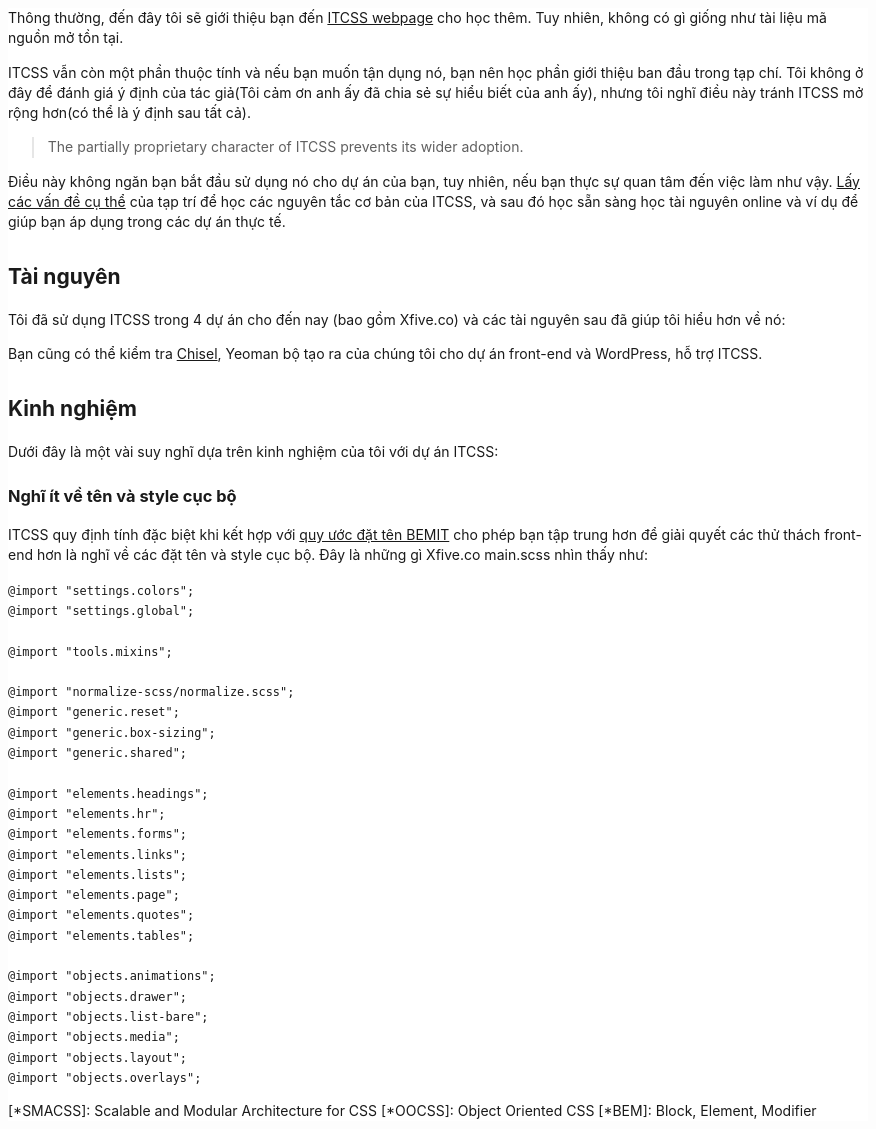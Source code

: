 Thông thường, đến đây tôi sẽ giới thiệu bạn đến [ITCSS webpage][9] cho học thêm. Tuy nhiên, không có gì giống như tài liệu mã nguồn mở tồn tại.

ITCSS vẫn còn một phần thuộc tính và nếu bạn muốn tận dụng nó, bạn nên học phần giới thiệu ban đầu trong tạp chí. Tôi không ở đây để đánh giá ý định của tác giả(Tôi cảm ơn anh ấy đã chia sẻ sự hiểu biết của anh ấy), nhưng tôi nghĩ điều này tránh ITCSS mở rộng hơn(có thể là ý định sau tất cả).

> The partially proprietary character of ITCSS prevents its wider adoption.

Điều này không ngăn bạn bắt đầu sử dụng nó cho dự án của bạn, tuy nhiên, nếu bạn thực sự quan tâm đến việc làm như vậy. [Lấy các vấn đề cụ thể][10] của tạp trí để học các nguyên tắc cơ bản của ITCSS, và sau đó học sẵn sàng học tài nguyên online và ví dụ để giúp bạn áp dụng trong các dự án thực tế.


## Tài nguyên

Tôi đã sử dụng ITCSS trong 4 dự án cho đến nay (bao gồm Xfive.co) và các tài nguyên sau đã giúp tôi hiểu hơn về nó:

Bạn cũng có thể kiểm tra [Chisel][11], Yeoman bộ tạo ra của chúng tôi cho dự án front-end và WordPress, hỗ trợ ITCSS.


## Kinh nghiệm

Dưới đây là một vài suy nghĩ dựa trên kinh nghiệm của tôi với dự án ITCSS:

### Nghĩ ít về tên và style cục bộ

ITCSS quy định tính đặc biệt khi kết hợp với [quy ước đặt tên BEMIT][12] cho phép bạn tập trung hơn để giải quyết các thử thách front-end hơn là nghĩ về các đặt tên và style cục bộ. Đây là những gì Xfive.co main.scss nhìn thấy như:

    @import "settings.colors";
    @import "settings.global";
    
    @import "tools.mixins";
    
    @import "normalize-scss/normalize.scss";
    @import "generic.reset";
    @import "generic.box-sizing";
    @import "generic.shared";
    
    @import "elements.headings";
    @import "elements.hr";
    @import "elements.forms";
    @import "elements.links";
    @import "elements.lists";
    @import "elements.page";
    @import "elements.quotes";
    @import "elements.tables";
    
    @import "objects.animations";
    @import "objects.drawer";
    @import "objects.list-bare";
    @import "objects.media";
    @import "objects.layout";
    @import "objects.overlays";
    

[1]: http://www.heroized.com/
[2]: http://www.sitepoint.com/understanding-css-modules-methodology/
[3]: http://patternlab.io/
[4]: http://csswizardry.com/
[5]: http://www.creativebloq.com/web-design/manage-large-scale-web-projects-new-css-architecture-itcss-41514731
[6]: https://www.xfivecdn.com/xfive/wp-content/uploads/2016/02/01083650/itcss-layers2.svg
[7]: https://www.xfivecdn.com/xfive/wp-content/uploads/2016/02/10154630/itcss-key-metrics.svg
[8]: https://jonassebastianohlsson.com/specificity-graph/
[9]: http://itcss.io/
[10]: https://www.myfavouritemagazines.co.uk/design/net-magazine-back-issues/
[11]: https://github.com/xfiveco/generator-chisel/
[12]: http://csswizardry.com/2015/08/bemit-taking-the-bem-naming-convention-a-step-further/
[13]: https://github.com/xfiveco/generator-chisel/tree/master/generators/app/templates/styles/itcss
[14]: https://github.com/inuitcss/inuitcss/tree/develop/objects
[15]: https://github.com/inuitcss/inuitcss/tree/develop/components
[16]: https://blog.colepeters.com/building-and-shipping-functional-css/
[17]: https://github.com/css-modules/css-modules
[18]: https://www.xfive.co/blog/itcss-year-after/
[19]: https://github.com/xfiveco/generator-chisel
  [*SMACSS]: Scalable and Modular Architecture for CSS
  [*OOCSS]: Object Oriented CSS
  [*BEM]: Block, Element, Modifier